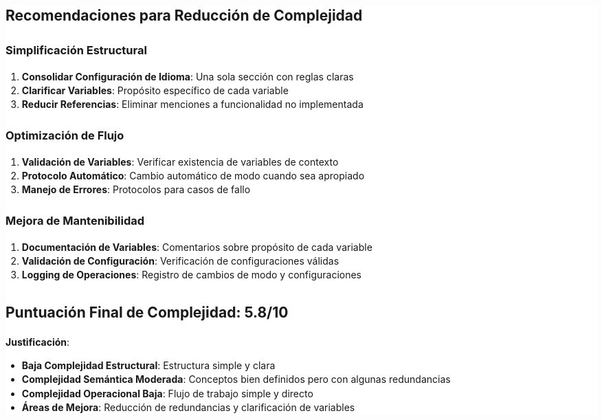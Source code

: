 ## Recomendaciones para Reducción de Complejidad

### Simplificación Estructural
1. **Consolidar Configuración de Idioma**: Una sola sección con reglas claras
2. **Clarificar Variables**: Propósito específico de cada variable
3. **Reducir Referencias**: Eliminar menciones a funcionalidad no implementada

### Optimización de Flujo
1. **Validación de Variables**: Verificar existencia de variables de contexto
2. **Protocolo Automático**: Cambio automático de modo cuando sea apropiado
3. **Manejo de Errores**: Protocolos para casos de fallo

### Mejora de Mantenibilidad
1. **Documentación de Variables**: Comentarios sobre propósito de cada variable
2. **Validación de Configuración**: Verificación de configuraciones válidas
3. **Logging de Operaciones**: Registro de cambios de modo y configuraciones

## Puntuación Final de Complejidad: 5.8/10

**Justificación**:
- **Baja Complejidad Estructural**: Estructura simple y clara
- **Complejidad Semántica Moderada**: Conceptos bien definidos pero con algunas redundancias
- **Complejidad Operacional Baja**: Flujo de trabajo simple y directo
- **Áreas de Mejora**: Reducción de redundancias y clarificación de variables
